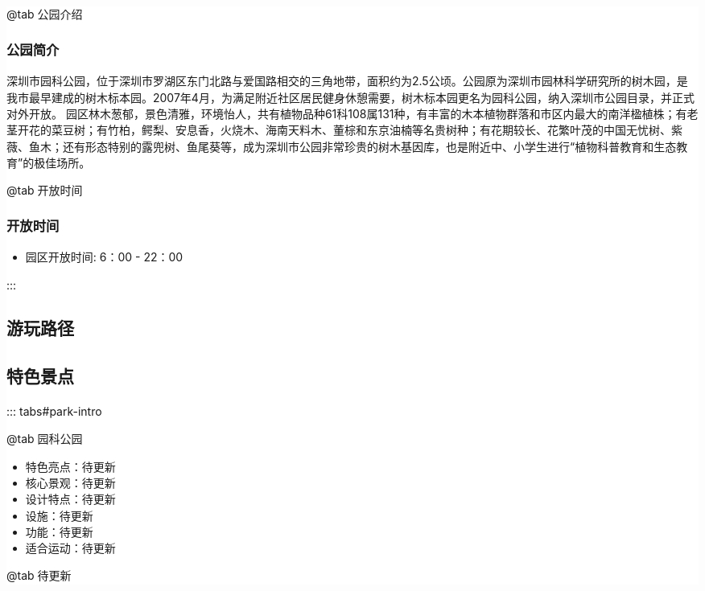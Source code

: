 @tab 公园介绍
### 公园简介
深圳市园科公园，位于深圳市罗湖区东门北路与爱国路相交的三角地带，面积约为2.5公顷。公园原为深圳市园林科学研究所的树木园，是我市最早建成的树木标本园。2007年4月，为满足附近社区居民健身休憩需要，树木标本园更名为园科公园，纳入深圳市公园目录，并正式对外开放。
园区林木葱郁，景色清雅，环境怡人，共有植物品种61科108属131种，有丰富的木本植物群落和市区内最大的南洋楹植株；有老茎开花的菜豆树；有竹柏，鳄梨、安息香，火烧木、海南天料木、董棕和东京油楠等名贵树种；有花期较长、花繁叶茂的中国无忧树、紫薇、鱼木；还有形态特别的露兜树、鱼尾葵等，成为深圳市公园非常珍贵的树木基因库，也是附近中、小学生进行“植物科普教育和生态教育”的极佳场所。

@tab 开放时间
### 开放时间
- 园区开放时间: 6：00 - 22：00

:::

## 游玩路径
<ImageCard
image="https://cgj.sz.gov.cn/attachment/1/1333/1333815/10774712.png"
title="园科公园游玩路径图"
description="游玩路径示意图"
/>



## 特色景点

::: tabs#park-intro

@tab 园科公园
<ImageCard
image="https://cgj.sz.gov.cn/images/index20230710_1.png"
    title="园科公园"
    description="园科公园以爵床科植物为特色植物，致力打造爵床科观赏植物景观，目前种植爵床科植物20余种。园内设有5G智能健身区，东侧有开阔阳光草坪，备受周边市民游客欢迎。"
    date=""
    author="深圳政府在线"
/>


- 特色亮点：待更新
- 核心景观：待更新
- 设计特点：待更新
- 设施：待更新
- 功能：待更新
- 适合运动：待更新

@tab 待更新
<ImageCard
image="https://cgj.sz.gov.cn/images/index20230710_1.png"
    title="园科公园"
    description="园科公园以爵床科植物为特色植物，致力打造爵床科观赏植物景观，目前种植爵床科植物20余种。园内设有5G智能健身区，东侧有开阔阳光草坪，备受周边市民游客欢迎。"
    date=""
    author="深圳政府在线"
/>

